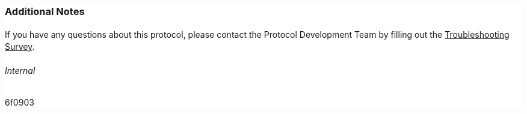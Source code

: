 ### Additional Notes
If you have any questions about this protocol, please contact the Protocol Development Team by filling out the [Troubleshooting Survey](https://protocol-troubleshooting.paperform.co/).

###### Internal
6f0903
